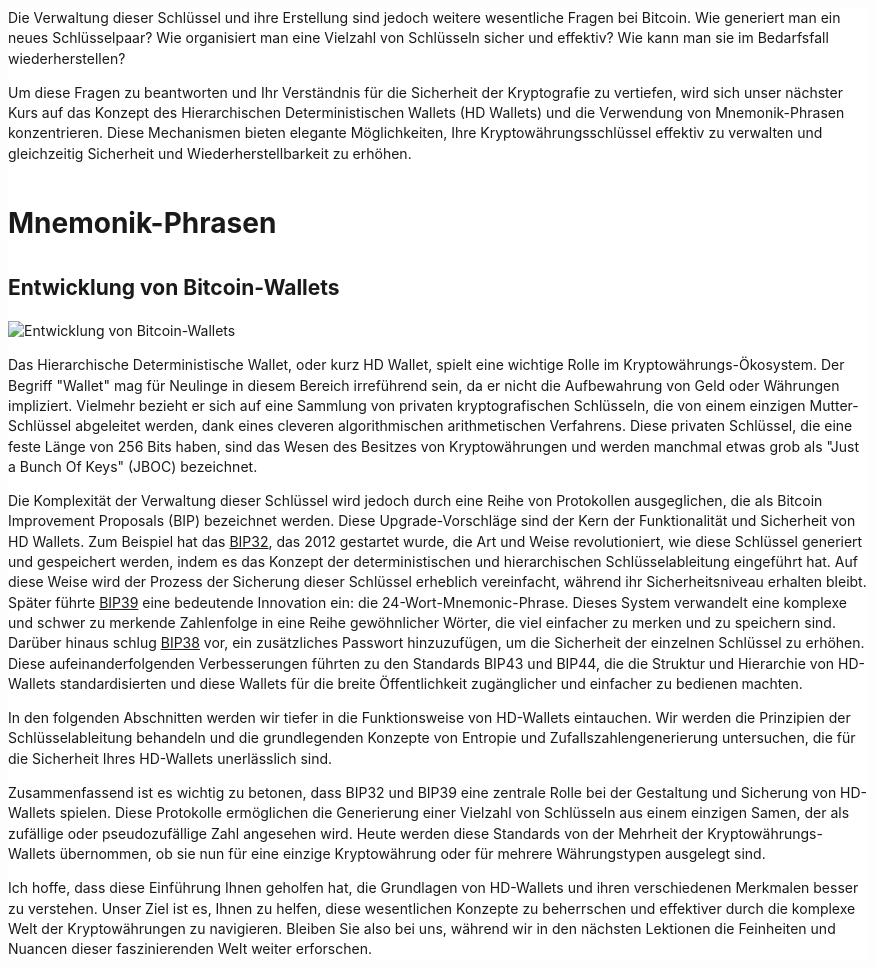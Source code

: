Die Verwaltung dieser Schlüssel und ihre Erstellung sind jedoch weitere wesentliche Fragen bei Bitcoin. Wie generiert man ein neues Schlüsselpaar? Wie organisiert man eine Vielzahl von Schlüsseln sicher und effektiv? Wie kann man sie im Bedarfsfall wiederherstellen?

Um diese Fragen zu beantworten und Ihr Verständnis für die Sicherheit der Kryptografie zu vertiefen, wird sich unser nächster Kurs auf das Konzept des Hierarchischen Deterministischen Wallets (HD Wallets) und die Verwendung von Mnemonik-Phrasen konzentrieren. Diese Mechanismen bieten elegante Möglichkeiten, Ihre Kryptowährungsschlüssel effektiv zu verwalten und gleichzeitig Sicherheit und Wiederherstellbarkeit zu erhöhen.

# Mnemonik-Phrasen

## Entwicklung von Bitcoin-Wallets

![Entwicklung von Bitcoin-Wallets](https://youtu.be/6tmu1R9cXyk)

Das Hierarchische Deterministische Wallet, oder kurz HD Wallet, spielt eine wichtige Rolle im Kryptowährungs-Ökosystem. Der Begriff "Wallet" mag für Neulinge in diesem Bereich irreführend sein, da er nicht die Aufbewahrung von Geld oder Währungen impliziert. Vielmehr bezieht er sich auf eine Sammlung von privaten kryptografischen Schlüsseln, die von einem einzigen Mutter-Schlüssel abgeleitet werden, dank eines cleveren algorithmischen arithmetischen Verfahrens. Diese privaten Schlüssel, die eine feste Länge von 256 Bits haben, sind das Wesen des Besitzes von Kryptowährungen und werden manchmal etwas grob als "Just a Bunch Of Keys" (JBOC) bezeichnet.

Die Komplexität der Verwaltung dieser Schlüssel wird jedoch durch eine Reihe von Protokollen ausgeglichen, die als Bitcoin Improvement Proposals (BIP) bezeichnet werden. Diese Upgrade-Vorschläge sind der Kern der Funktionalität und Sicherheit von HD Wallets. Zum Beispiel hat das [BIP32](https://github.com/bitcoin/bips/blob/master/bip-0032.mediawiki), das 2012 gestartet wurde, die Art und Weise revolutioniert, wie diese Schlüssel generiert und gespeichert werden, indem es das Konzept der deterministischen und hierarchischen Schlüsselableitung eingeführt hat. Auf diese Weise wird der Prozess der Sicherung dieser Schlüssel erheblich vereinfacht, während ihr Sicherheitsniveau erhalten bleibt.
Später führte [BIP39](https://github.com/bitcoin/bips/blob/master/bip-0039.mediawiki) eine bedeutende Innovation ein: die 24-Wort-Mnemonic-Phrase. Dieses System verwandelt eine komplexe und schwer zu merkende Zahlenfolge in eine Reihe gewöhnlicher Wörter, die viel einfacher zu merken und zu speichern sind. Darüber hinaus schlug [BIP38](https://github.com/bitcoin/bips/blob/master/bip-0038.mediawiki) vor, ein zusätzliches Passwort hinzuzufügen, um die Sicherheit der einzelnen Schlüssel zu erhöhen. Diese aufeinanderfolgenden Verbesserungen führten zu den Standards BIP43 und BIP44, die die Struktur und Hierarchie von HD-Wallets standardisierten und diese Wallets für die breite Öffentlichkeit zugänglicher und einfacher zu bedienen machten.

In den folgenden Abschnitten werden wir tiefer in die Funktionsweise von HD-Wallets eintauchen. Wir werden die Prinzipien der Schlüsselableitung behandeln und die grundlegenden Konzepte von Entropie und Zufallszahlengenerierung untersuchen, die für die Sicherheit Ihres HD-Wallets unerlässlich sind.

Zusammenfassend ist es wichtig zu betonen, dass BIP32 und BIP39 eine zentrale Rolle bei der Gestaltung und Sicherung von HD-Wallets spielen. Diese Protokolle ermöglichen die Generierung einer Vielzahl von Schlüsseln aus einem einzigen Samen, der als zufällige oder pseudozufällige Zahl angesehen wird. Heute werden diese Standards von der Mehrheit der Kryptowährungs-Wallets übernommen, ob sie nun für eine einzige Kryptowährung oder für mehrere Währungstypen ausgelegt sind.

Ich hoffe, dass diese Einführung Ihnen geholfen hat, die Grundlagen von HD-Wallets und ihren verschiedenen Merkmalen besser zu verstehen. Unser Ziel ist es, Ihnen zu helfen, diese wesentlichen Konzepte zu beherrschen und effektiver durch die komplexe Welt der Kryptowährungen zu navigieren. Bleiben Sie also bei uns, während wir in den nächsten Lektionen die Feinheiten und Nuancen dieser faszinierenden Welt weiter erforschen.
